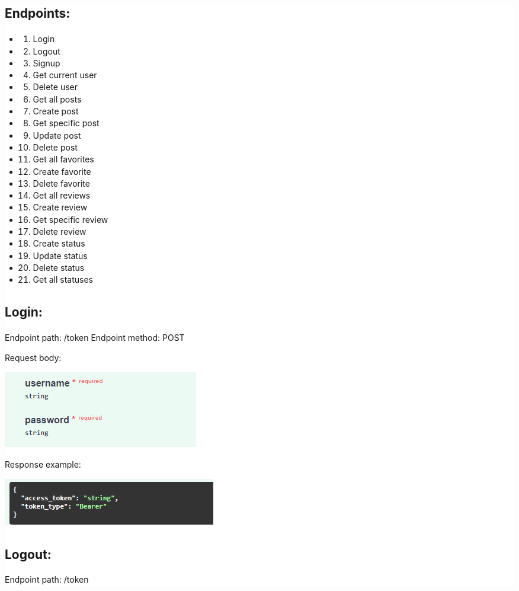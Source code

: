 ## Endpoints:

* 1. Login
* 2. Logout
* 3. Signup
* 4. Get current user
* 5. Delete user
* 6. Get all posts
* 7. Create post
* 8. Get specific post
* 9. Update post
* 10. Delete post
* 11. Get all favorites
* 12. Create favorite
* 13. Delete favorite
* 14. Get all reviews
* 15. Create review
* 16. Get specific review
* 17. Delete review
* 18. Create status
* 19. Update status
* 20. Delete status
* 21. Get all statuses

## Login:

Endpoint path: /token
Endpoint method: POST

Request body:

![Alt text](image.png)

Response example:

![Alt text](image-1.png)

## Logout:

Endpoint path: /token
